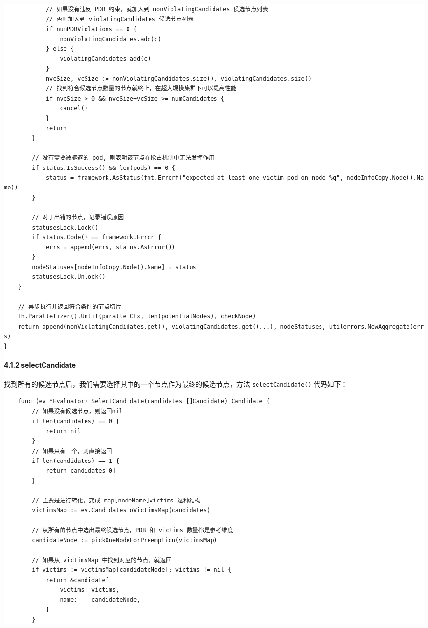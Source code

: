 ```golang
            // 如果没有违反 PDB 约束，就加入到 nonViolatingCandidates 候选节点列表
            // 否则加入到 violatingCandidates 候选节点列表
            if numPDBViolations == 0 {
                nonViolatingCandidates.add(c)
            } else {
                violatingCandidates.add(c)
            }
            nvcSize, vcSize := nonViolatingCandidates.size(), violatingCandidates.size()
            // 找到符合候选节点数量的节点就终止，在超大规模集群下可以提高性能
            if nvcSize > 0 && nvcSize+vcSize >= numCandidates {
                cancel()
            }
            return
        }

        // 没有需要被驱逐的 pod, 则表明该节点在抢占机制中无法发挥作用
        if status.IsSuccess() && len(pods) == 0 {
            status = framework.AsStatus(fmt.Errorf("expected at least one victim pod on node %q", nodeInfoCopy.Node().Name))
        }

        // 对于出错的节点，记录错误原因
        statusesLock.Lock()
        if status.Code() == framework.Error {
            errs = append(errs, status.AsError())
        }
        nodeStatuses[nodeInfoCopy.Node().Name] = status
        statusesLock.Unlock()
    }

    // 异步执行并返回符合条件的节点切片
    fh.Parallelizer().Until(parallelCtx, len(potentialNodes), checkNode)
    return append(nonViolatingCandidates.get(), violatingCandidates.get()...), nodeStatuses, utilerrors.NewAggregate(errs)
}
```

#### 4.1.2 selectCandidate
找到所有的候选节点后，我们需要选择其中的一个节点作为最终的候选节点，方法 `selectCandidate()` 代码如下：
```golang
    func (ev *Evaluator) SelectCandidate(candidates []Candidate) Candidate {
        // 如果没有候选节点，则返回nil
        if len(candidates) == 0 {
            return nil
        }
        // 如果只有一个，则直接返回
        if len(candidates) == 1 {
            return candidates[0]
        }

        // 主要是进行转化，变成 map[nodeName]victims 这种结构
        victimsMap := ev.CandidatesToVictimsMap(candidates)

        // 从所有的节点中选出最终候选节点，PDB 和 victims 数量都是参考维度
        candidateNode := pickOneNodeForPreemption(victimsMap)

        // 如果从 victimsMap 中找到对应的节点，就返回
        if victims := victimsMap[candidateNode]; victims != nil {
            return &candidate{
                victims: victims,
                name:    candidateNode,
            }
        }
```